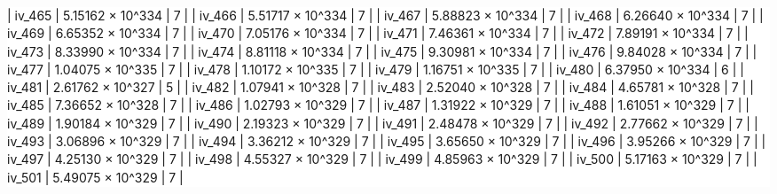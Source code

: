 | iv_465 | 5.15162 × 10^334 | 7 |
| iv_466 | 5.51717 × 10^334 | 7 |
| iv_467 | 5.88823 × 10^334 | 7 |
| iv_468 | 6.26640 × 10^334 | 7 |
| iv_469 | 6.65352 × 10^334 | 7 |
| iv_470 | 7.05176 × 10^334 | 7 |
| iv_471 | 7.46361 × 10^334 | 7 |
| iv_472 | 7.89191 × 10^334 | 7 |
| iv_473 | 8.33990 × 10^334 | 7 |
| iv_474 | 8.81118 × 10^334 | 7 |
| iv_475 | 9.30981 × 10^334 | 7 |
| iv_476 | 9.84028 × 10^334 | 7 |
| iv_477 | 1.04075 × 10^335 | 7 |
| iv_478 | 1.10172 × 10^335 | 7 |
| iv_479 | 1.16751 × 10^335 | 7 |
| iv_480 | 6.37950 × 10^334 | 6 |
| iv_481 | 2.61762 × 10^327 | 5 |
| iv_482 | 1.07941 × 10^328 | 7 |
| iv_483 | 2.52040 × 10^328 | 7 |
| iv_484 | 4.65781 × 10^328 | 7 |
| iv_485 | 7.36652 × 10^328 | 7 |
| iv_486 | 1.02793 × 10^329 | 7 |
| iv_487 | 1.31922 × 10^329 | 7 |
| iv_488 | 1.61051 × 10^329 | 7 |
| iv_489 | 1.90184 × 10^329 | 7 |
| iv_490 | 2.19323 × 10^329 | 7 |
| iv_491 | 2.48478 × 10^329 | 7 |
| iv_492 | 2.77662 × 10^329 | 7 |
| iv_493 | 3.06896 × 10^329 | 7 |
| iv_494 | 3.36212 × 10^329 | 7 |
| iv_495 | 3.65650 × 10^329 | 7 |
| iv_496 | 3.95266 × 10^329 | 7 |
| iv_497 | 4.25130 × 10^329 | 7 |
| iv_498 | 4.55327 × 10^329 | 7 |
| iv_499 | 4.85963 × 10^329 | 7 |
| iv_500 | 5.17163 × 10^329 | 7 |
| iv_501 | 5.49075 × 10^329 | 7 |